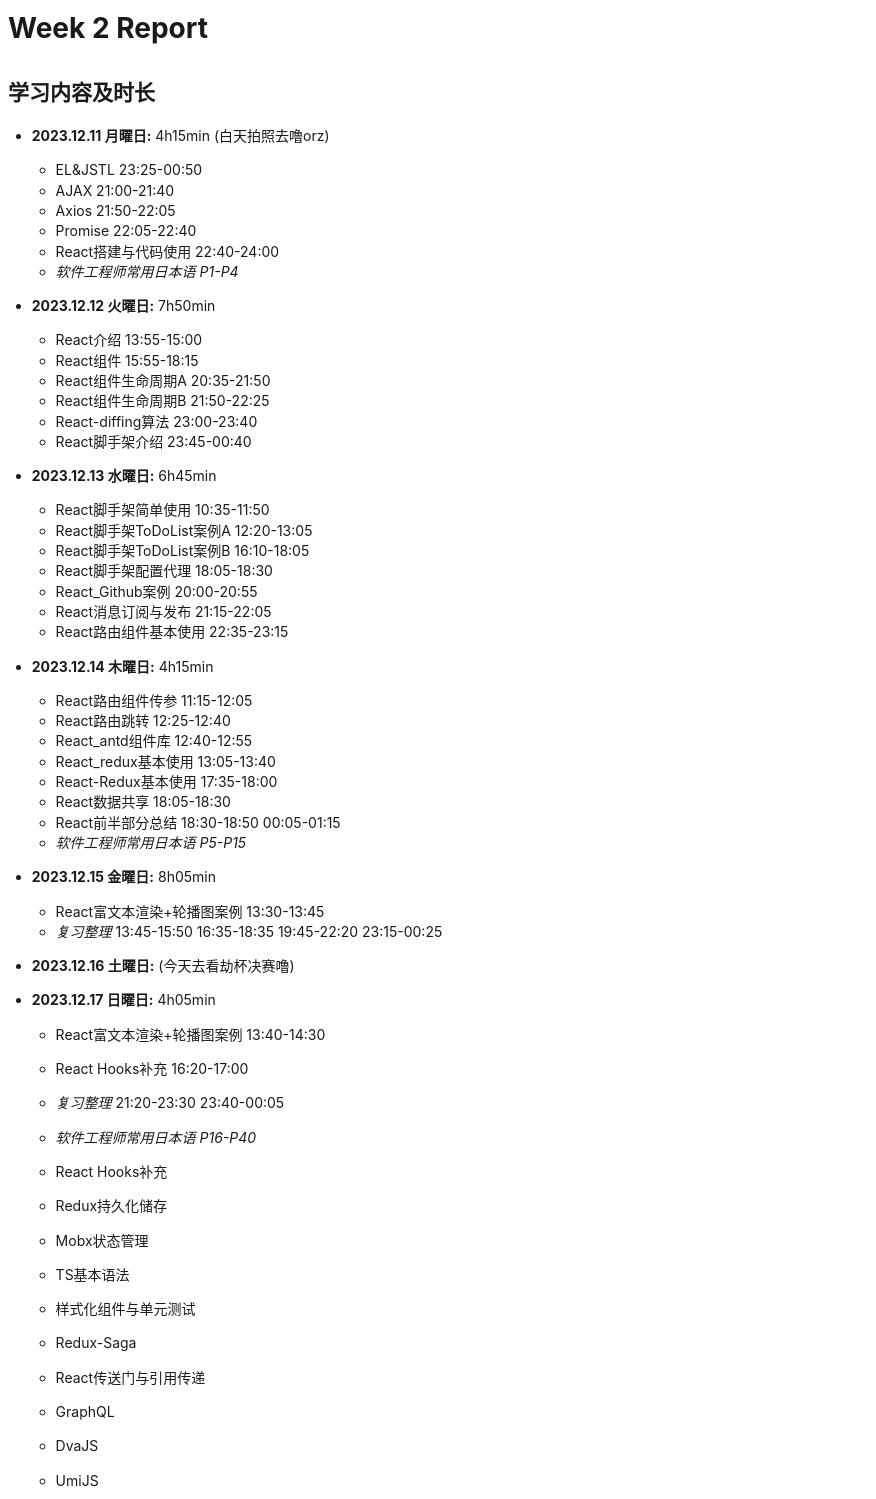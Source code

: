 # Week 2 Report

## 学习内容及时长

* **2023.12.11 月曜日:** 4h15min (白天拍照去噜orz)
  * EL&JSTL 23:25-00:50
  * AJAX 21:00-21:40
  * Axios 21:50-22:05
  * Promise 22:05-22:40
  * React搭建与代码使用 22:40-24:00
  * *软件工程师常用日本语 P1-P4*

* **2023.12.12 火曜日:** 7h50min
  * React介绍 13:55-15:00
  * React组件 15:55-18:15
  * React组件生命周期A 20:35-21:50
  * React组件生命周期B 21:50-22:25
  * React-diffing算法 23:00-23:40
  * React脚手架介绍 23:45-00:40

* **2023.12.13 水曜日:** 6h45min
  * React脚手架简单使用 10:35-11:50
  * React脚手架ToDoList案例A 12:20-13:05
  * React脚手架ToDoList案例B 16:10-18:05
  * React脚手架配置代理 18:05-18:30
  * React_Github案例 20:00-20:55
  * React消息订阅与发布 21:15-22:05
  * React路由组件基本使用 22:35-23:15

* **2023.12.14 木曜日:** 4h15min
  * React路由组件传参 11:15-12:05
  * React路由跳转 12:25-12:40
  * React_antd组件库 12:40-12:55
  * React_redux基本使用 13:05-13:40
  * React-Redux基本使用 17:35-18:00
  * React数据共享 18:05-18:30
  * React前半部分总结 18:30-18:50 00:05-01:15
  * *软件工程师常用日本语 P5-P15*

* **2023.12.15 金曜日:** 8h05min
  * React富文本渲染+轮播图案例 13:30-13:45
  * *复习整理* 13:45-15:50 16:35-18:35 19:45-22:20 23:15-00:25

* **2023.12.16 土曜日:** (今天去看劫杯决赛噜)

* **2023.12.17 日曜日:** 4h05min
  * React富文本渲染+轮播图案例 13:40-14:30
  * React Hooks补充 16:20-17:00
  * *复习整理* 21:20-23:30 23:40-00:05
  * *软件工程师常用日本语 P16-P40*

  * React Hooks补充
  * Redux持久化储存 
  * Mobx状态管理 
  * TS基本语法 
  * 样式化组件与单元测试 
  * Redux-Saga 
  * React传送门与引用传递 
  * GraphQL 
  * DvaJS 
  * UmiJS 

